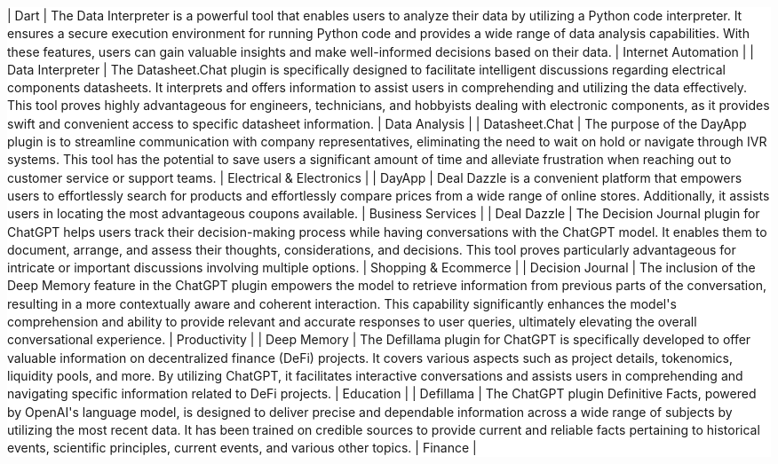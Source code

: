 | Dart                                                | The Data Interpreter is a powerful tool that enables users to analyze their data by utilizing a Python code interpreter. It ensures a secure execution environment for running Python code and provides a wide range of data analysis capabilities. With these features, users can gain valuable insights and make well-informed decisions based on their data.                                                                                                                                                                                                                                                                              | Internet Automation               |
| Data Interpreter                                    | The Datasheet.Chat plugin is specifically designed to facilitate intelligent discussions regarding electrical components datasheets. It interprets and offers information to assist users in comprehending and utilizing the data effectively. This tool proves highly advantageous for engineers, technicians, and hobbyists dealing with electronic components, as it provides swift and convenient access to specific datasheet information.                                                                                                                                                                                              | Data Analysis                     |
| Datasheet.Chat                                      | The purpose of the DayApp plugin is to streamline communication with company representatives, eliminating the need to wait on hold or navigate through IVR systems. This tool has the potential to save users a significant amount of time and alleviate frustration when reaching out to customer service or support teams.                                                                                                                                                                                                                                                                                                                 | Electrical & Electronics          |
| DayApp                                              | Deal Dazzle is a convenient platform that empowers users to effortlessly search for products and effortlessly compare prices from a wide range of online stores. Additionally, it assists users in locating the most advantageous coupons available.                                                                                                                                                                                                                                                                                                                                                                                         | Business Services                 |
| Deal Dazzle                                         | The Decision Journal plugin for ChatGPT helps users track their decision-making process while having conversations with the ChatGPT model. It enables them to document, arrange, and assess their thoughts, considerations, and decisions. This tool proves particularly advantageous for intricate or important discussions involving multiple options.                                                                                                                                                                                                                                                                                     | Shopping & Ecommerce              |
| Decision Journal                                    | The inclusion of the Deep Memory feature in the ChatGPT plugin empowers the model to retrieve information from previous parts of the conversation, resulting in a more contextually aware and coherent interaction. This capability significantly enhances the model's comprehension and ability to provide relevant and accurate responses to user queries, ultimately elevating the overall conversational experience.                                                                                                                                                                                                                     | Productivity                      |
| Deep Memory                                         | The Defillama plugin for ChatGPT is specifically developed to offer valuable information on decentralized finance (DeFi) projects. It covers various aspects such as project details, tokenomics, liquidity pools, and more. By utilizing ChatGPT, it facilitates interactive conversations and assists users in comprehending and navigating specific information related to DeFi projects.                                                                                                                                                                                                                                                 | Education                         |
| Defillama                                           | The ChatGPT plugin Definitive Facts, powered by OpenAI's language model, is designed to deliver precise and dependable information across a wide range of subjects by utilizing the most recent data. It has been trained on credible sources to provide current and reliable facts pertaining to historical events, scientific principles, current events, and various other topics.                                                                                                                                                                                                                                                        | Finance                           |